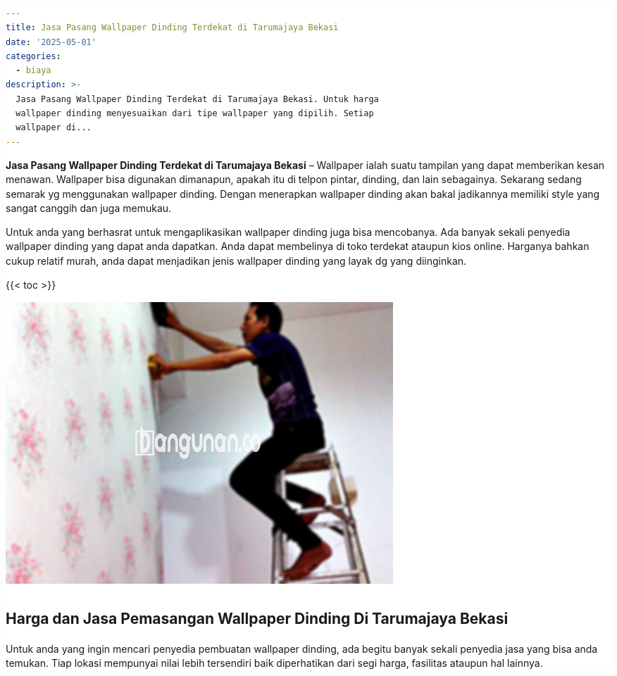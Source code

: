 ```yaml
---
title: Jasa Pasang Wallpaper Dinding Terdekat di Tarumajaya Bekasi
date: '2025-05-01'
categories:
  - biaya
description: >-
  Jasa Pasang Wallpaper Dinding Terdekat di Tarumajaya Bekasi. Untuk harga
  wallpaper dinding menyesuaikan dari tipe wallpaper yang dipilih. Setiap
  wallpaper di...
---
```


**Jasa Pasang Wallpaper Dinding Terdekat di Tarumajaya Bekasi** – Wallpaper ialah suatu tampilan yang dapat memberikan kesan menawan. Wallpaper bisa digunakan dimanapun, apakah itu di telpon pintar, dinding, dan lain sebagainya. Sekarang sedang semarak yg menggunakan wallpaper dinding. Dengan menerapkan wallpaper dinding akan bakal jadikannya memiliki style yang sangat canggih dan juga memukau.

Untuk anda yang berhasrat untuk mengaplikasikan wallpaper dinding juga bisa mencobanya. Ada banyak sekali penyedia wallpaper dinding yang dapat anda dapatkan. Anda dapat membelinya di toko terdekat ataupun kios online. Harganya bahkan cukup relatif murah, anda dapat menjadikan jenis wallpaper dinding yang layak dg yang diinginkan.

{{< toc >}}

![Jasa Pasang Wallpaper Dinding Terdekat di Tarumajaya Bekasi](/images/jasa-pasang-wallpaper-murah30.png)

## Harga dan Jasa Pemasangan Wallpaper Dinding Di Tarumajaya Bekasi

Untuk anda yang ingin mencari penyedia pembuatan wallpaper dinding, ada begitu banyak sekali penyedia jasa yang bisa anda temukan. Tiap lokasi mempunyai nilai lebih tersendiri baik diperhatikan dari segi harga, fasilitas ataupun hal lainnya.
